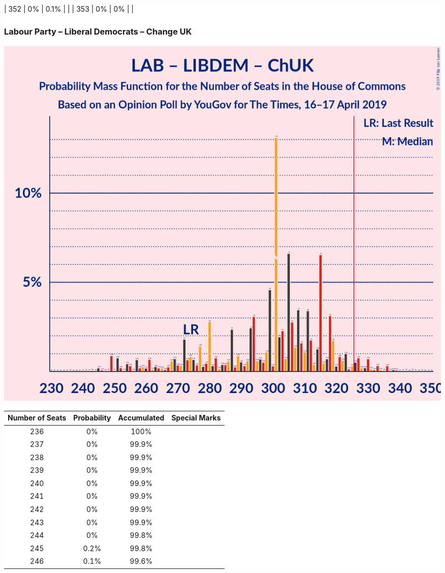 | 352 | 0% | 0.1% |  |
| 353 | 0% | 0% |  |

### Labour Party – Liberal Democrats – Change UK

![Graph with seats probability mass function not yet produced](2019-04-17-YouGov-coalitions-seats-pmf-lab–libdem–chuk.png "Seats Probability Mass Function")

| Number of Seats | Probability | Accumulated | Special Marks |
|:---------------:|:-----------:|:-----------:|:-------------:|
| 236 | 0% | 100% |  |
| 237 | 0% | 99.9% |  |
| 238 | 0% | 99.9% |  |
| 239 | 0% | 99.9% |  |
| 240 | 0% | 99.9% |  |
| 241 | 0% | 99.9% |  |
| 242 | 0% | 99.9% |  |
| 243 | 0% | 99.9% |  |
| 244 | 0% | 99.8% |  |
| 245 | 0.2% | 99.8% |  |
| 246 | 0.1% | 99.6% |  |